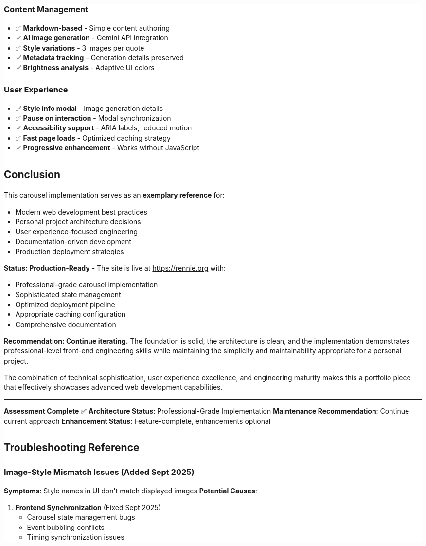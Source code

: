 ### Content Management
- ✅ **Markdown-based** - Simple content authoring
- ✅ **AI image generation** - Gemini API integration
- ✅ **Style variations** - 3 images per quote
- ✅ **Metadata tracking** - Generation details preserved
- ✅ **Brightness analysis** - Adaptive UI colors

### User Experience
- ✅ **Style info modal** - Image generation details
- ✅ **Pause on interaction** - Modal synchronization
- ✅ **Accessibility support** - ARIA labels, reduced motion
- ✅ **Fast page loads** - Optimized caching strategy
- ✅ **Progressive enhancement** - Works without JavaScript

## Conclusion

This carousel implementation serves as an **exemplary reference** for:
- Modern web development best practices
- Personal project architecture decisions
- User experience-focused engineering
- Documentation-driven development
- Production deployment strategies

**Status: Production-Ready** - The site is live at https://rennie.org with:
- Professional-grade carousel implementation
- Sophisticated state management
- Optimized deployment pipeline
- Appropriate caching configuration
- Comprehensive documentation

**Recommendation: Continue iterating.** The foundation is solid, the architecture is clean, and the implementation demonstrates professional-level front-end engineering skills while maintaining the simplicity and maintainability appropriate for a personal project.

The combination of technical sophistication, user experience excellence, and engineering maturity makes this a portfolio piece that effectively showcases advanced web development capabilities.

---

**Assessment Complete** ✅
**Architecture Status**: Professional-Grade Implementation
**Maintenance Recommendation**: Continue current approach
**Enhancement Status**: Feature-complete, enhancements optional

## Troubleshooting Reference

### Image-Style Mismatch Issues (Added Sept 2025)

**Symptoms**: Style names in UI don't match displayed images
**Potential Causes**:

1. **Frontend Synchronization** (Fixed Sept 2025)
   - Carousel state management bugs
   - Event bubbling conflicts
   - Timing synchronization issues
